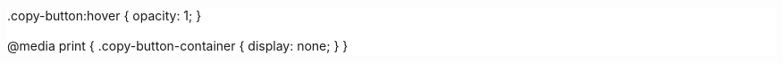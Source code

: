 .copy-button:hover {
    opacity: 1;
}

@media print {
    .copy-button-container {
        display: none;
    }
}
</style>

<script>
document.getElementById('copyForEmail').addEventListener('click', function() {
    const emailContent = document.querySelector('.email-friendly').innerText;
    navigator.clipboard.writeText(emailContent).then(() => {
        const button = this;
        const originalText = button.innerHTML;
        button.innerHTML = '✓';
        button.style.opacity = '1';
        setTimeout(() => {
            button.innerHTML = originalText;
            button.style.opacity = '0.6';
        }, 2000);
    });
});
</script> 